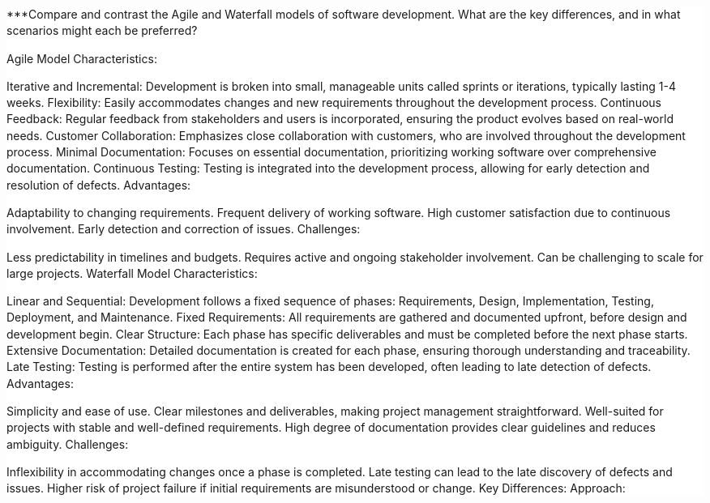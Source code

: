 
***Compare and contrast the Agile and Waterfall models of software development. What are the key differences, and in what scenarios might each be preferred?

Agile Model
Characteristics:

Iterative and Incremental: Development is broken into small, manageable units called sprints or iterations, typically lasting 1-4 weeks.
Flexibility: Easily accommodates changes and new requirements throughout the development process.
Continuous Feedback: Regular feedback from stakeholders and users is incorporated, ensuring the product evolves based on real-world needs.
Customer Collaboration: Emphasizes close collaboration with customers, who are involved throughout the development process.
Minimal Documentation: Focuses on essential documentation, prioritizing working software over comprehensive documentation.
Continuous Testing: Testing is integrated into the development process, allowing for early detection and resolution of defects.
Advantages:

Adaptability to changing requirements.
Frequent delivery of working software.
High customer satisfaction due to continuous involvement.
Early detection and correction of issues.
Challenges:

Less predictability in timelines and budgets.
Requires active and ongoing stakeholder involvement.
Can be challenging to scale for large projects.
Waterfall Model
Characteristics:

Linear and Sequential: Development follows a fixed sequence of phases: Requirements, Design, Implementation, Testing, Deployment, and Maintenance.
Fixed Requirements: All requirements are gathered and documented upfront, before design and development begin.
Clear Structure: Each phase has specific deliverables and must be completed before the next phase starts.
Extensive Documentation: Detailed documentation is created for each phase, ensuring thorough understanding and traceability.
Late Testing: Testing is performed after the entire system has been developed, often leading to late detection of defects.
Advantages:

Simplicity and ease of use.
Clear milestones and deliverables, making project management straightforward.
Well-suited for projects with stable and well-defined requirements.
High degree of documentation provides clear guidelines and reduces ambiguity.
Challenges:

Inflexibility in accommodating changes once a phase is completed.
Late testing can lead to the late discovery of defects and issues.
Higher risk of project failure if initial requirements are misunderstood or change.
Key Differences:
Approach:
